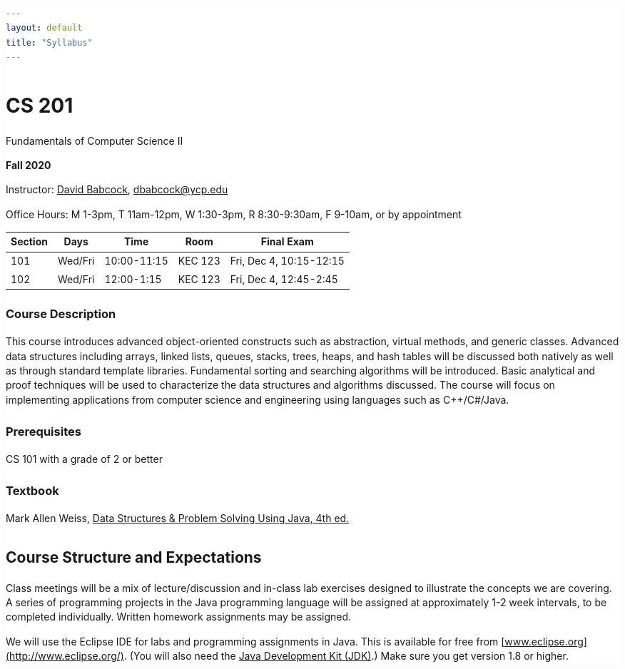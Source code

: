 ```yaml
---
layout: default
title: "Syllabus"
---
```


# CS 201

<div id="subtitle">Fundamentals of Computer Science II</div>

**Fall 2020**

Instructor: <a href="http://faculty.ycp.edu/~dbabcock">David Babcock</a>, <dbabcock@ycp.edu>

Office Hours: M 1-3pm, T 11am-12pm, W 1:30-3pm, R 8:30-9:30am, F 9-10am, or by appointment

 Section  | Days     |  Time       | Room    | Final Exam
 -------- | -------- |  ---------- | ------- | ----------
101       | Wed/Fri  | 10:00-11:15 | KEC 123 | Fri, Dec 4, 10:15-12:15
102       | Wed/Fri  | 12:00-1:15  | KEC 123 | Fri, Dec 4, 12:45-2:45

### Course Description

This course introduces advanced object-oriented constructs such as abstraction, virtual methods, and generic classes. Advanced data structures including arrays, linked lists, queues, stacks, trees, heaps, and hash tables will be discussed both natively as well as through standard template libraries. Fundamental sorting and searching algorithms will be introduced. Basic analytical and proof techniques will be used to characterize the data structures and algorithms discussed. The course will focus on implementing applications from computer science and engineering using languages such as C++/C\#/Java.

### Prerequisites

CS 101 with a grade of 2 or better

### Textbook

Mark Allen Weiss, [Data Structures & Problem Solving Using Java, 4th ed.](http://www.pearsonhighered.com/educator/product/Data-Structures-and-Problem-Solving-Using-Java/9780321541406.page)

## Course Structure and Expectations

Class meetings will be a mix of lecture/discussion and in-class lab exercises designed to illustrate the concepts we are covering. A series of programming projects in the Java programming language will be assigned at approximately 1-2 week intervals, to be completed individually. Written homework assignments may be assigned.

We will use the Eclipse IDE for labs and programming assignments in Java. This is available for free from [www.eclipse.org](http://www.eclipse.org/). (You will also need the [Java Development Kit (JDK)](https://www.oracle.com/java/technologies/javase-jdk14-downloads.html).)  Make sure you get version 1.8 or higher.
